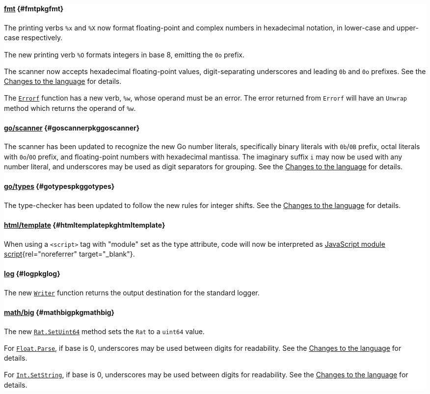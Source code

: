 #### [fmt](/pkg/fmt/) {#fmtpkgfmt}

The printing verbs `%x` and `%X` now format floating-point and complex
numbers in hexadecimal notation, in lower-case and upper-case
respectively.

The new printing verb `%O` formats integers in base 8, emitting the `0o`
prefix.

The scanner now accepts hexadecimal floating-point values,
digit-separating underscores and leading `0b` and `0o` prefixes. See the
[Changes to the language](#language) for details.

The [`Errorf`](/pkg/fmt/#Errorf) function has a new verb, `%w`, whose
operand must be an error. The error returned from `Errorf` will have an
`Unwrap` method which returns the operand of `%w`.

#### [go/scanner](/pkg/go/scanner/) {#goscannerpkggoscanner}

The scanner has been updated to recognize the new Go number literals,
specifically binary literals with `0b`/`0B` prefix, octal literals with
`0o`/`0O` prefix, and floating-point numbers with hexadecimal mantissa.
The imaginary suffix `i` may now be used with any number literal, and
underscores may be used as digit separators for grouping. See the
[Changes to the language](#language) for details.

#### [go/types](/pkg/go/types/) {#gotypespkggotypes}

The type-checker has been updated to follow the new rules for integer
shifts. See the [Changes to the language](#language) for details.

#### [html/template](/pkg/html/template/) {#htmltemplatepkghtmltemplate}

When using a `<script>` tag with "module" set as the type attribute,
code will now be interpreted as [JavaScript module
script](https://html.spec.whatwg.org/multipage/scripting.html#the-script-element:module-script-2){rel="noreferrer"
target="_blank"}.

#### [log](/pkg/log/) {#logpkglog}

The new [`Writer`](/pkg/log/#Writer) function returns the output
destination for the standard logger.

#### [math/big](/pkg/math/big/) {#mathbigpkgmathbig}

The new [`Rat.SetUint64`](/pkg/math/big/#Rat.SetUint64) method sets the
`Rat` to a `uint64` value.

For [`Float.Parse`](/pkg/math/big/#Float.Parse), if base is 0,
underscores may be used between digits for readability. See the [Changes
to the language](#language) for details.

For [`Int.SetString`](/pkg/math/big/#Int.SetString), if base is 0,
underscores may be used between digits for readability. See the [Changes
to the language](#language) for details.
